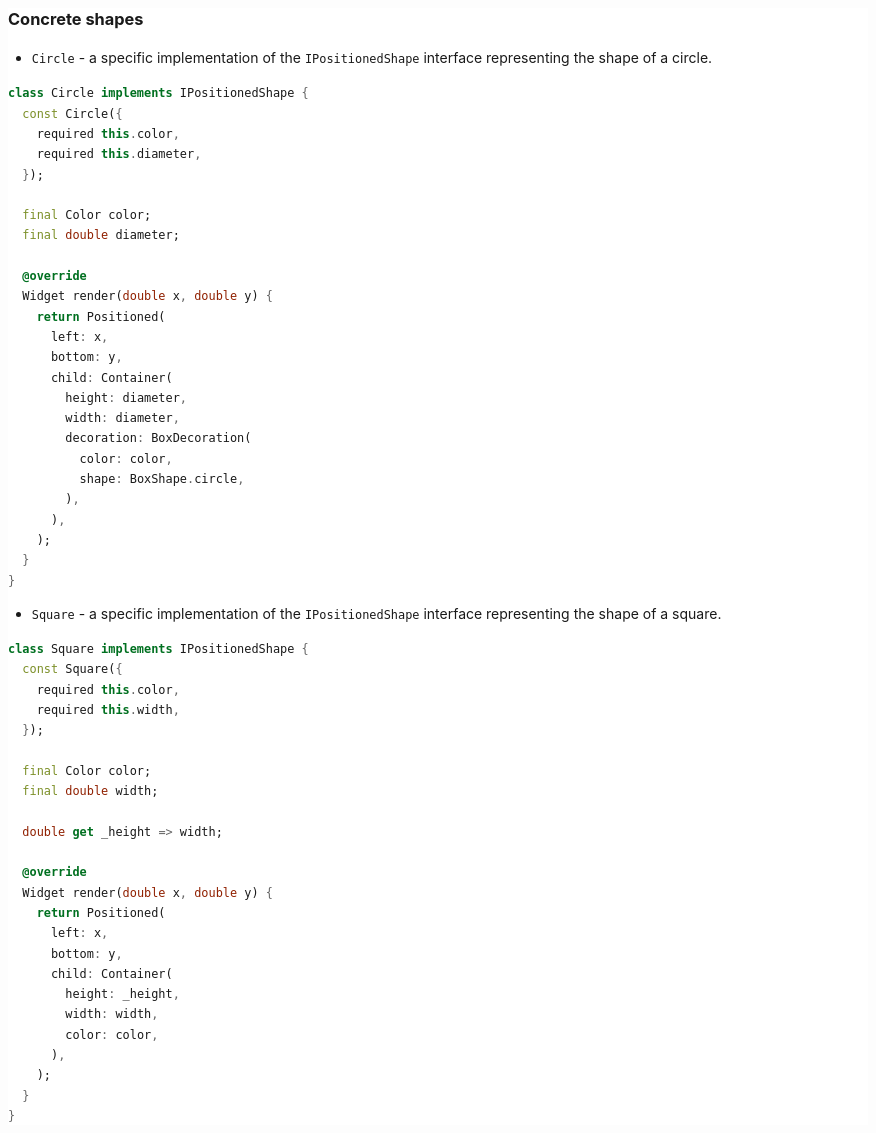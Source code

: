 ### Concrete shapes

- `Circle` - a specific implementation of the `IPositionedShape` interface representing the shape of a circle.

```dart
class Circle implements IPositionedShape {
  const Circle({
    required this.color,
    required this.diameter,
  });

  final Color color;
  final double diameter;

  @override
  Widget render(double x, double y) {
    return Positioned(
      left: x,
      bottom: y,
      child: Container(
        height: diameter,
        width: diameter,
        decoration: BoxDecoration(
          color: color,
          shape: BoxShape.circle,
        ),
      ),
    );
  }
}
```

- `Square` - a specific implementation of the `IPositionedShape` interface representing the shape of a square.

```dart
class Square implements IPositionedShape {
  const Square({
    required this.color,
    required this.width,
  });

  final Color color;
  final double width;

  double get _height => width;

  @override
  Widget render(double x, double y) {
    return Positioned(
      left: x,
      bottom: y,
      child: Container(
        height: _height,
        width: width,
        color: color,
      ),
    );
  }
}
```
